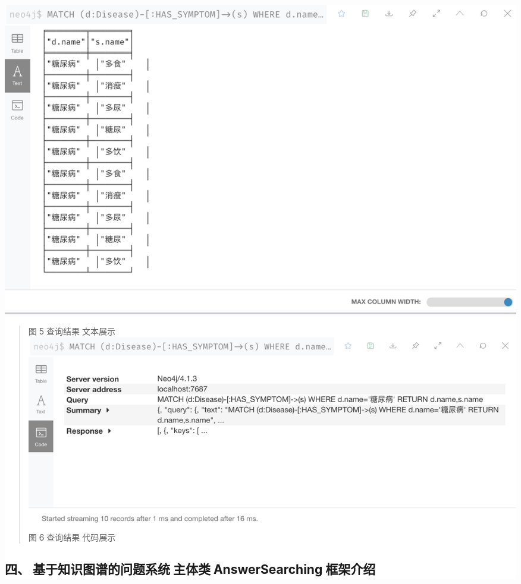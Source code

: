 ![Text](images/Text.png)
> 图 5 查询结果 文本展示
![Code](images/code.jpg)
> 图 6 查询结果 代码展示

## 四、 基于知识图谱的问题系统 主体类 AnswerSearching 框架介绍
